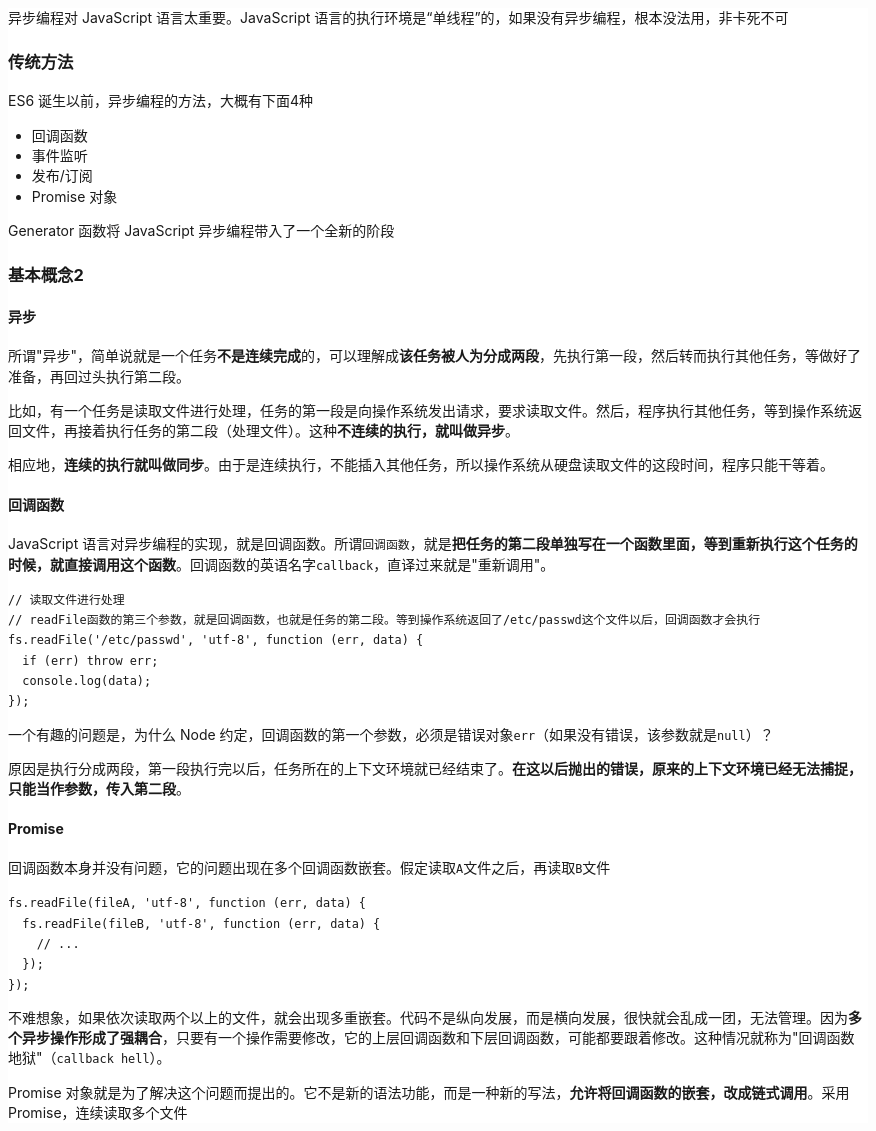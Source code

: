 异步编程对 JavaScript 语言太重要。JavaScript 语言的执行环境是“单线程”的，如果没有异步编程，根本没法用，非卡死不可

### 传统方法

ES6 诞生以前，异步编程的方法，大概有下面4种

- 回调函数
- 事件监听
- 发布/订阅
- Promise 对象

Generator 函数将 JavaScript 异步编程带入了一个全新的阶段

### 基本概念2

#### 异步

所谓"异步"，简单说就是一个任务**不是连续完成**的，可以理解成**该任务被人为分成两段**，先执行第一段，然后转而执行其他任务，等做好了准备，再回过头执行第二段。

比如，有一个任务是读取文件进行处理，任务的第一段是向操作系统发出请求，要求读取文件。然后，程序执行其他任务，等到操作系统返回文件，再接着执行任务的第二段（处理文件）。这种**不连续的执行，就叫做异步**。

相应地，**连续的执行就叫做同步**。由于是连续执行，不能插入其他任务，所以操作系统从硬盘读取文件的这段时间，程序只能干等着。

#### 回调函数

JavaScript 语言对异步编程的实现，就是回调函数。所谓`回调函数`，就是**把任务的第二段单独写在一个函数里面，等到重新执行这个任务的时候，就直接调用这个函数**。回调函数的英语名字`callback`，直译过来就是"重新调用"。

``` JS
// 读取文件进行处理
// readFile函数的第三个参数，就是回调函数，也就是任务的第二段。等到操作系统返回了/etc/passwd这个文件以后，回调函数才会执行
fs.readFile('/etc/passwd', 'utf-8', function (err, data) {
  if (err) throw err;
  console.log(data);
});
```

一个有趣的问题是，为什么 Node 约定，回调函数的第一个参数，必须是错误对象`err`（如果没有错误，该参数就是`null`）？

原因是执行分成两段，第一段执行完以后，任务所在的上下文环境就已经结束了。**在这以后抛出的错误，原来的上下文环境已经无法捕捉，只能当作参数，传入第二段**。

#### Promise

回调函数本身并没有问题，它的问题出现在多个回调函数嵌套。假定读取`A`文件之后，再读取`B`文件

``` JS
fs.readFile(fileA, 'utf-8', function (err, data) {
  fs.readFile(fileB, 'utf-8', function (err, data) {
    // ...
  });
});
```

不难想象，如果依次读取两个以上的文件，就会出现多重嵌套。代码不是纵向发展，而是横向发展，很快就会乱成一团，无法管理。因为**多个异步操作形成了强耦合**，只要有一个操作需要修改，它的上层回调函数和下层回调函数，可能都要跟着修改。这种情况就称为"回调函数地狱"（`callback hell`）。

Promise 对象就是为了解决这个问题而提出的。它不是新的语法功能，而是一种新的写法，**允许将回调函数的嵌套，改成链式调用**。采用 Promise，连续读取多个文件
